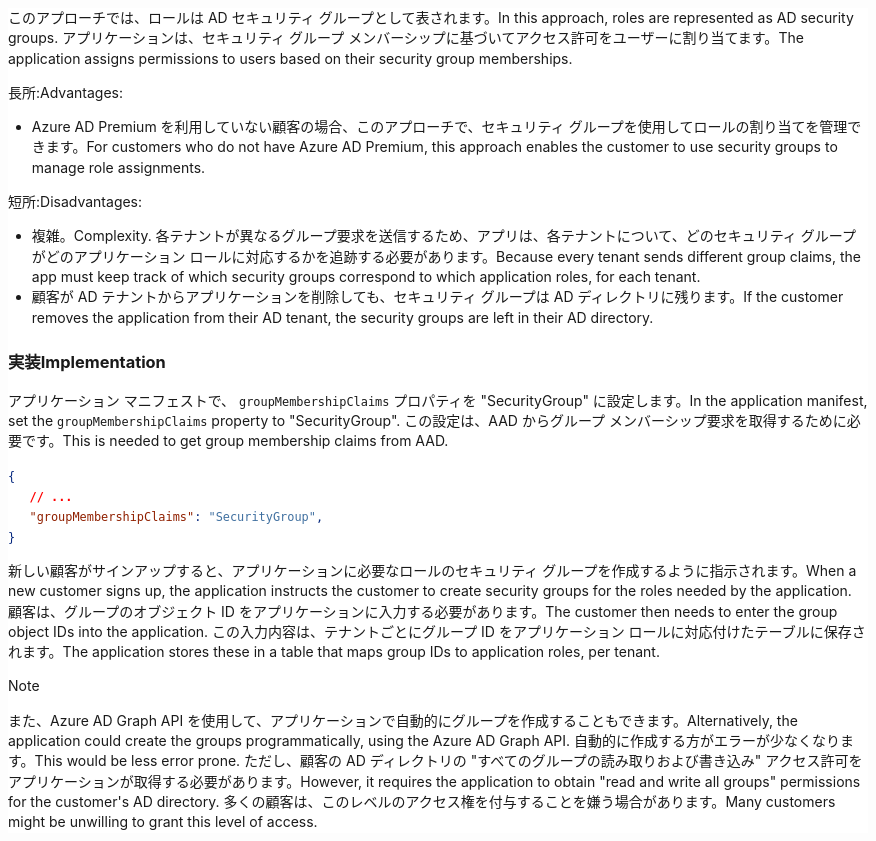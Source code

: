 <span data-ttu-id="a1037-166">このアプローチでは、ロールは AD セキュリティ グループとして表されます。</span><span class="sxs-lookup"><span data-stu-id="a1037-166">In this approach, roles are represented as AD security groups.</span></span> <span data-ttu-id="a1037-167">アプリケーションは、セキュリティ グループ メンバーシップに基づいてアクセス許可をユーザーに割り当てます。</span><span class="sxs-lookup"><span data-stu-id="a1037-167">The application assigns permissions to users based on their security group memberships.</span></span>

<span data-ttu-id="a1037-168">長所:</span><span class="sxs-lookup"><span data-stu-id="a1037-168">Advantages:</span></span>

* <span data-ttu-id="a1037-169">Azure AD Premium を利用していない顧客の場合、このアプローチで、セキュリティ グループを使用してロールの割り当てを管理できます。</span><span class="sxs-lookup"><span data-stu-id="a1037-169">For customers who do not have Azure AD Premium, this approach enables the customer to use security groups to manage role assignments.</span></span>

<span data-ttu-id="a1037-170">短所:</span><span class="sxs-lookup"><span data-stu-id="a1037-170">Disadvantages:</span></span>

* <span data-ttu-id="a1037-171">複雑。</span><span class="sxs-lookup"><span data-stu-id="a1037-171">Complexity.</span></span> <span data-ttu-id="a1037-172">各テナントが異なるグループ要求を送信するため、アプリは、各テナントについて、どのセキュリティ グループがどのアプリケーション ロールに対応するかを追跡する必要があります。</span><span class="sxs-lookup"><span data-stu-id="a1037-172">Because every tenant sends different group claims, the app must keep track of which security groups correspond to which application roles, for each tenant.</span></span>
* <span data-ttu-id="a1037-173">顧客が AD テナントからアプリケーションを削除しても、セキュリティ グループは AD ディレクトリに残ります。</span><span class="sxs-lookup"><span data-stu-id="a1037-173">If the customer removes the application from their AD tenant, the security groups are left in their AD directory.</span></span>



### <a name="implementation"></a><span data-ttu-id="a1037-174">実装</span><span class="sxs-lookup"><span data-stu-id="a1037-174">Implementation</span></span>



<span data-ttu-id="a1037-175">アプリケーション マニフェストで、 `groupMembershipClaims` プロパティを "SecurityGroup" に設定します。</span><span class="sxs-lookup"><span data-stu-id="a1037-175">In the application manifest, set the `groupMembershipClaims` property to "SecurityGroup".</span></span> <span data-ttu-id="a1037-176">この設定は、AAD からグループ メンバーシップ要求を取得するために必要です。</span><span class="sxs-lookup"><span data-stu-id="a1037-176">This is needed to get group membership claims from AAD.</span></span>

```json
{
   // ...
   "groupMembershipClaims": "SecurityGroup",
}
```

<span data-ttu-id="a1037-177">新しい顧客がサインアップすると、アプリケーションに必要なロールのセキュリティ グループを作成するように指示されます。</span><span class="sxs-lookup"><span data-stu-id="a1037-177">When a new customer signs up, the application instructs the customer to create security groups for the roles needed by the application.</span></span> <span data-ttu-id="a1037-178">顧客は、グループのオブジェクト ID をアプリケーションに入力する必要があります。</span><span class="sxs-lookup"><span data-stu-id="a1037-178">The customer then needs to enter the group object IDs into the application.</span></span> <span data-ttu-id="a1037-179">この入力内容は、テナントごとにグループ ID をアプリケーション ロールに対応付けたテーブルに保存されます。</span><span class="sxs-lookup"><span data-stu-id="a1037-179">The application stores these in a table that maps group IDs to application roles, per tenant.</span></span>

> [!NOTE]
> <span data-ttu-id="a1037-180">また、Azure AD Graph API を使用して、アプリケーションで自動的にグループを作成することもできます。</span><span class="sxs-lookup"><span data-stu-id="a1037-180">Alternatively, the application could create the groups programmatically, using the Azure AD Graph API.</span></span>  <span data-ttu-id="a1037-181">自動的に作成する方がエラーが少なくなります。</span><span class="sxs-lookup"><span data-stu-id="a1037-181">This would be less error prone.</span></span> <span data-ttu-id="a1037-182">ただし、顧客の AD ディレクトリの "すべてのグループの読み取りおよび書き込み" アクセス許可をアプリケーションが取得する必要があります。</span><span class="sxs-lookup"><span data-stu-id="a1037-182">However, it requires the application to obtain "read and write all groups" permissions for the customer's AD directory.</span></span> <span data-ttu-id="a1037-183">多くの顧客は、このレベルのアクセス権を付与することを嫌う場合があります。</span><span class="sxs-lookup"><span data-stu-id="a1037-183">Many customers might be unwilling to grant this level of access.</span></span>


[tailspin]: tailspin.md
[承認]: authorize.md
[authorization]: authorize.md
[バックエンド Web API のセキュリティ保護]: web-api.md
[Securing a backend web API]: web-api.md
[アプリケーション マニフェスト]: /azure/active-directory/active-directory-application-manifest/
[application manifest]: /azure/active-directory/active-directory-application-manifest/
[sample application]: https://github.com/mspnp/multitenant-saas-guidance